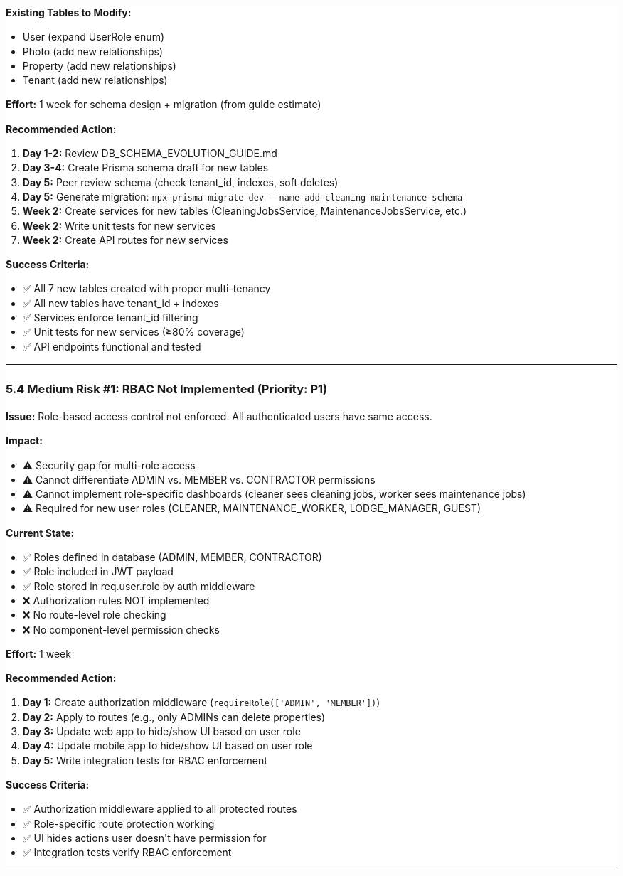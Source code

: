 **Existing Tables to Modify:**
- User (expand UserRole enum)
- Photo (add new relationships)
- Property (add new relationships)
- Tenant (add new relationships)

**Effort:** 1 week for schema design + migration (from guide estimate)

**Recommended Action:**
1. **Day 1-2:** Review DB_SCHEMA_EVOLUTION_GUIDE.md
2. **Day 3-4:** Create Prisma schema draft for new tables
3. **Day 5:** Peer review schema (check tenant_id, indexes, soft deletes)
4. **Day 5:** Generate migration: `npx prisma migrate dev --name add-cleaning-maintenance-schema`
5. **Week 2:** Create services for new tables (CleaningJobsService, MaintenanceJobsService, etc.)
6. **Week 2:** Write unit tests for new services
7. **Week 2:** Create API routes for new services

**Success Criteria:**
- ✅ All 7 new tables created with proper multi-tenancy
- ✅ All new tables have tenant_id + indexes
- ✅ Services enforce tenant_id filtering
- ✅ Unit tests for new services (≥80% coverage)
- ✅ API endpoints functional and tested

---

### 5.4 Medium Risk #1: RBAC Not Implemented (Priority: P1)

**Issue:** Role-based access control not enforced. All authenticated users have same access.

**Impact:**
- ⚠️ Security gap for multi-role access
- ⚠️ Cannot differentiate ADMIN vs. MEMBER vs. CONTRACTOR permissions
- ⚠️ Cannot implement role-specific dashboards (cleaner sees cleaning jobs, worker sees maintenance jobs)
- ⚠️ Required for new user roles (CLEANER, MAINTENANCE_WORKER, LODGE_MANAGER, GUEST)

**Current State:**
- ✅ Roles defined in database (ADMIN, MEMBER, CONTRACTOR)
- ✅ Role included in JWT payload
- ✅ Role stored in req.user.role by auth middleware
- ❌ Authorization rules NOT implemented
- ❌ No route-level role checking
- ❌ No component-level permission checks

**Effort:** 1 week

**Recommended Action:**
1. **Day 1:** Create authorization middleware (`requireRole(['ADMIN', 'MEMBER'])`)
2. **Day 2:** Apply to routes (e.g., only ADMINs can delete properties)
3. **Day 3:** Update web app to hide/show UI based on user role
4. **Day 4:** Update mobile app to hide/show UI based on user role
5. **Day 5:** Write integration tests for RBAC enforcement

**Success Criteria:**
- ✅ Authorization middleware applied to all protected routes
- ✅ Role-specific route protection working
- ✅ UI hides actions user doesn't have permission for
- ✅ Integration tests verify RBAC enforcement

---